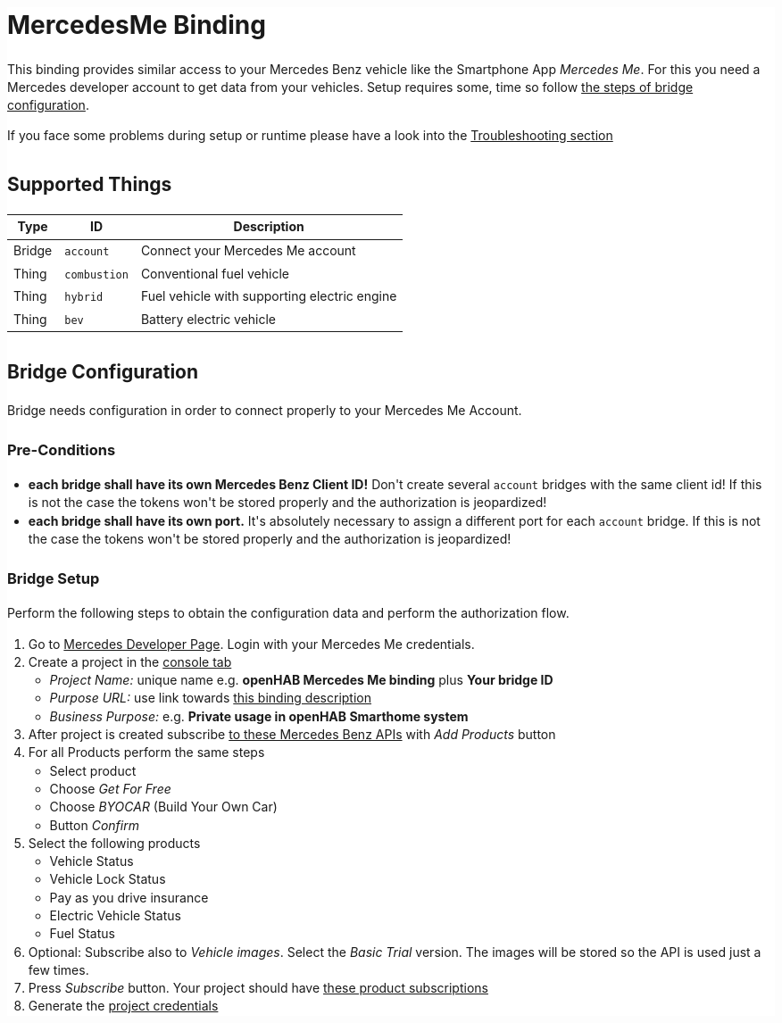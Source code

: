 # MercedesMe Binding

This binding provides similar access to your Mercedes Benz vehicle like the Smartphone App _Mercedes Me_.
For this you need a Mercedes developer account to get data from your vehicles.
Setup requires some, time so follow [the steps of bridge configuration](#bridge-configuration).

If you face some problems during setup or runtime please have a look into the [Troubleshooting section](#troubleshooting)

## Supported Things

| Type            | ID            | Description                                     | 
|-----------------|---------------|-------------------------------------------------|
| Bridge          | `account`     | Connect your Mercedes Me account                |
| Thing           | `combustion`  | Conventional fuel vehicle                       |
| Thing           | `hybrid`      | Fuel vehicle with supporting electric engine    |
| Thing           | `bev`         | Battery electric vehicle                        |

## Bridge Configuration

Bridge needs configuration in order to connect properly to your Mercedes Me Account. 

### Pre-Conditions

- **each bridge shall have its own Mercedes Benz Client ID!**
 Don't create several `account` bridges with the same client id! If this is not the case the tokens won't be stored properly and the authorization is jeopardized!
- **each bridge shall have its own port.**
 It's absolutely necessary to assign a different port for each `account` bridge. If this is not the case the tokens won't be stored properly and the authorization is jeopardized!

### Bridge Setup

Perform the following steps to obtain the configuration data and perform the authorization flow.

1. Go to [Mercedes Developer Page](https://developer.mercedes-benz.com/). Login with your Mercedes Me credentials.
2. Create a project in the [console tab](https://developer.mercedes-benz.com/console)
    - _Project Name:_  unique name e.g. **openHAB Mercedes Me binding** plus **Your bridge ID**
    - _Purpose URL:_  use link towards [this binding description](https://github.com/weymann/OH3-MercedesMe-Drops)
    - _Business Purpose:_  e.g. **Private usage in openHAB Smarthome system**
3. After project is created subscribe [to these Mercedes Benz APIs](https://developer.mercedes-benz.com/products?vt=cars&vt=vans&vt=smart&p=BYOCAR) with _Add Products_ button 
4. For all Products perform the same steps
    - Select product
    - Choose _Get For Free_
    - Choose _BYOCAR_ (Build Your Own Car)
    - Button _Confirm_
5. Select the following products
    - Vehicle Status
    - Vehicle Lock Status
    - Pay as you drive insurance
    - Electric Vehicle Status
    - Fuel Status
6. Optional: Subscribe also to _Vehicle images_. Select the _Basic Trial_ version. The images will be stored so the API is used just a few times.
7. Press _Subscribe_ button. Your project should have [these product subscriptions](#mb-product-subscriptions)
8. Generate the [project credentials](#mb-credentials)
